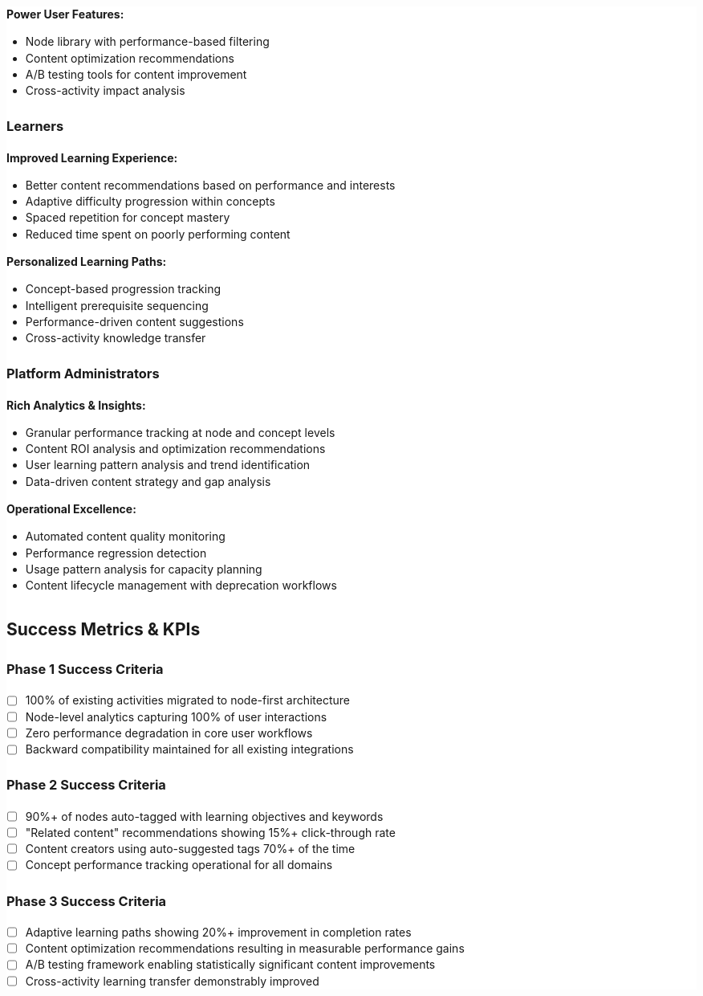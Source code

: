**Power User Features:**
- Node library with performance-based filtering
- Content optimization recommendations  
- A/B testing tools for content improvement
- Cross-activity impact analysis

### Learners
**Improved Learning Experience:**
- Better content recommendations based on performance and interests
- Adaptive difficulty progression within concepts
- Spaced repetition for concept mastery
- Reduced time spent on poorly performing content

**Personalized Learning Paths:**
- Concept-based progression tracking
- Intelligent prerequisite sequencing
- Performance-driven content suggestions
- Cross-activity knowledge transfer

### Platform Administrators  
**Rich Analytics & Insights:**
- Granular performance tracking at node and concept levels
- Content ROI analysis and optimization recommendations
- User learning pattern analysis and trend identification
- Data-driven content strategy and gap analysis

**Operational Excellence:**
- Automated content quality monitoring
- Performance regression detection
- Usage pattern analysis for capacity planning
- Content lifecycle management with deprecation workflows

## Success Metrics & KPIs

### Phase 1 Success Criteria
- [ ] 100% of existing activities migrated to node-first architecture
- [ ] Node-level analytics capturing 100% of user interactions
- [ ] Zero performance degradation in core user workflows
- [ ] Backward compatibility maintained for all existing integrations

### Phase 2 Success Criteria  
- [ ] 90%+ of nodes auto-tagged with learning objectives and keywords
- [ ] "Related content" recommendations showing 15%+ click-through rate
- [ ] Content creators using auto-suggested tags 70%+ of the time
- [ ] Concept performance tracking operational for all domains

### Phase 3 Success Criteria
- [ ] Adaptive learning paths showing 20%+ improvement in completion rates
- [ ] Content optimization recommendations resulting in measurable performance gains
- [ ] A/B testing framework enabling statistically significant content improvements
- [ ] Cross-activity learning transfer demonstrably improved
